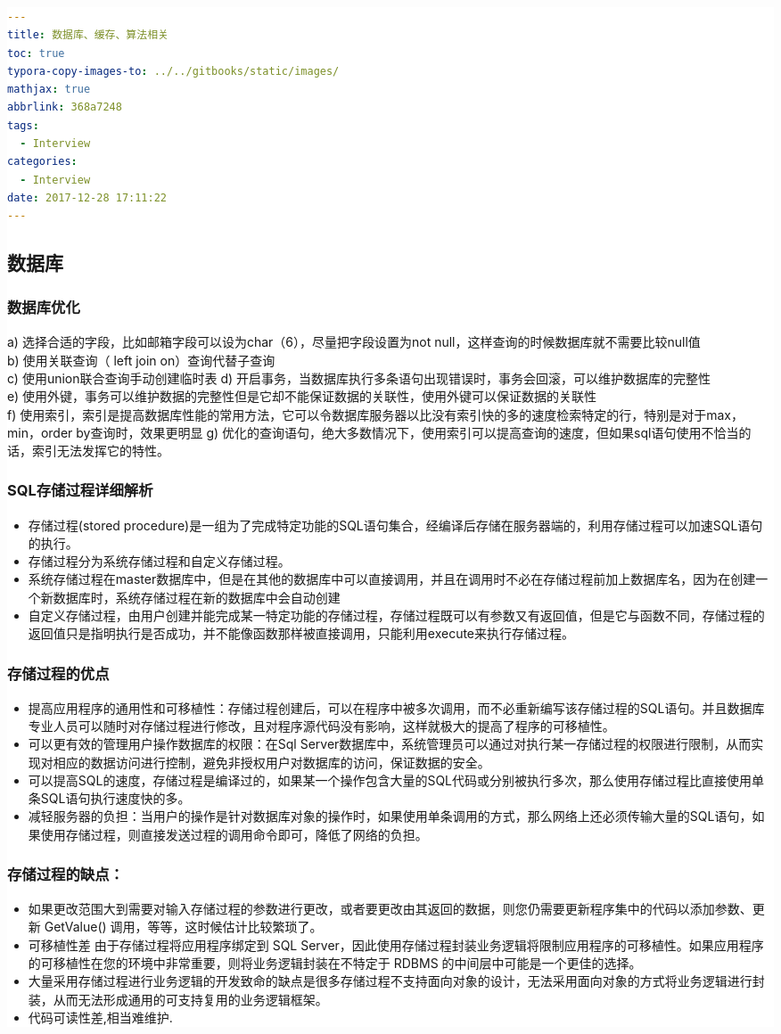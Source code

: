 ```yaml
---
title: 数据库、缓存、算法相关
toc: true
typora-copy-images-to: ../../gitbooks/static/images/
mathjax: true
abbrlink: 368a7248
tags:
  - Interview
categories:
  - Interview
date: 2017-12-28 17:11:22
---
```




## 数据库

### 数据库优化 

a) 选择合适的字段，比如邮箱字段可以设为char（6），尽量把字段设置为not null，这样查询的时候数据库就不需要比较null值  
b) 使用关联查询（ left join on）查询代替子查询  
c) 使用union联合查询手动创建临时表  d) 开启事务，当数据库执行多条语句出现错误时，事务会回滚，可以维护数据库的完整性  
e) 使用外键，事务可以维护数据的完整性但是它却不能保证数据的关联性，使用外键可以保证数据的关联性  
f) 使用索引，索引是提高数据库性能的常用方法，它可以令数据库服务器以比没有索引快的多的速度检索特定的行，特别是对于max，min，order by查询时，效果更明显  g) 优化的查询语句，绝大多数情况下，使用索引可以提高查询的速度，但如果sql语句使用不恰当的话，索引无法发挥它的特性。 



### SQL存储过程详细解析 

- 存储过程(stored procedure)是一组为了完成特定功能的SQL语句集合，经编译后存储在服务器端的，利用存储过程可以加速SQL语句的执行。
- 存储过程分为系统存储过程和自定义存储过程。
- 系统存储过程在master数据库中，但是在其他的数据库中可以直接调用，并且在调用时不必在存储过程前加上数据库名，因为在创建一个新数据库时，系统存储过程在新的数据库中会自动创建
- 自定义存储过程，由用户创建并能完成某一特定功能的存储过程，存储过程既可以有参数又有返回值，但是它与函数不同，存储过程的返回值只是指明执行是否成功，并不能像函数那样被直接调用，只能利用execute来执行存储过程。

### 存储过程的优点 

- 提高应用程序的通用性和可移植性：存储过程创建后，可以在程序中被多次调用，而不必重新编写该存储过程的SQL语句。并且数据库专业人员可以随时对存储过程进行修改，且对程序源代码没有影响，这样就极大的提高了程序的可移植性。
- 可以更有效的管理用户操作数据库的权限：在Sql Server数据库中，系统管理员可以通过对执行某一存储过程的权限进行限制，从而实现对相应的数据访问进行控制，避免非授权用户对数据库的访问，保证数据的安全。
- 可以提高SQL的速度，存储过程是编译过的，如果某一个操作包含大量的SQL代码或分别被执行多次，那么使用存储过程比直接使用单条SQL语句执行速度快的多。
- 减轻服务器的负担：当用户的操作是针对数据库对象的操作时，如果使用单条调用的方式，那么网络上还必须传输大量的SQL语句，如果使用存储过程，则直接发送过程的调用命令即可，降低了网络的负担。

### 存储过程的缺点：

- 如果更改范围大到需要对输入存储过程的参数进行更改，或者要更改由其返回的数据，则您仍需要更新程序集中的代码以添加参数、更新 GetValue() 调用，等等，这时候估计比较繁琐了。
- 可移植性差
  由于存储过程将应用程序绑定到 SQL Server，因此使用存储过程封装业务逻辑将限制应用程序的可移植性。如果应用程序的可移植性在您的环境中非常重要，则将业务逻辑封装在不特定于 RDBMS 的中间层中可能是一个更佳的选择。 
- 大量采用存储过程进行业务逻辑的开发致命的缺点是很多存储过程不支持面向对象的设计，无法采用面向对象的方式将业务逻辑进行封装，从而无法形成通用的可支持复用的业务逻辑框架。
- 代码可读性差,相当难维护.

